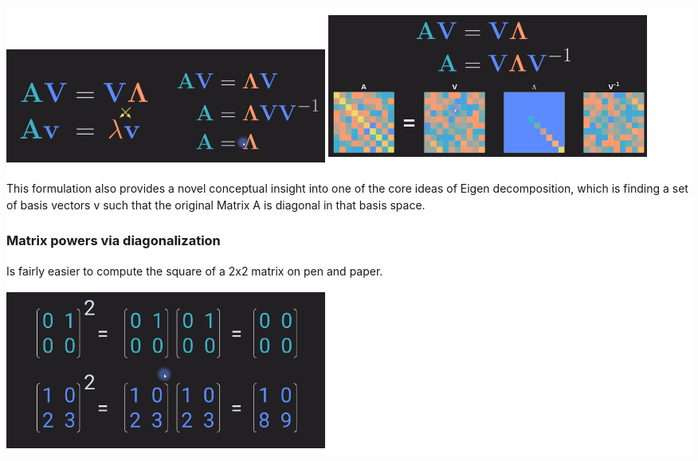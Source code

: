 

<img src="images/34.png" width=400 height=150>


<img src="images/35.png" width=400 height=200>


This formulation also provides a novel conceptual insight into one of the core ideas of Eigen decomposition, which is finding a set of basis vectors v such that the original Matrix A is diagonal in that basis space.

### Matrix powers via diagonalization

Is fairly easier to compute the square of a 2x2 matrix on pen and paper.

<img src="images/36.png" width=400 height=200>
